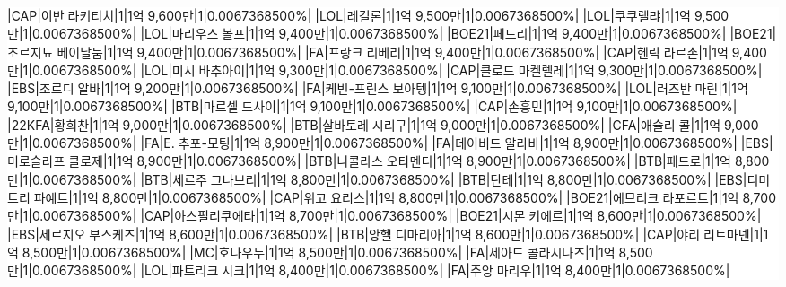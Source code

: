 |CAP|이반 라키티치|1|1억 9,600만|1|0.0067368500%|
|LOL|레길론|1|1억 9,500만|1|0.0067368500%|
|LOL|쿠쿠렐랴|1|1억 9,500만|1|0.0067368500%|
|LOL|마리우스 볼프|1|1억 9,400만|1|0.0067368500%|
|BOE21|페드리|1|1억 9,400만|1|0.0067368500%|
|BOE21|조르지뇨 베이날둠|1|1억 9,400만|1|0.0067368500%|
|FA|프랑크 리베리|1|1억 9,400만|1|0.0067368500%|
|CAP|헨릭 라르손|1|1억 9,400만|1|0.0067368500%|
|LOL|미시 바추아이|1|1억 9,300만|1|0.0067368500%|
|CAP|클로드 마켈렐레|1|1억 9,300만|1|0.0067368500%|
|EBS|조르디 알바|1|1억 9,200만|1|0.0067368500%|
|FA|케빈-프린스 보아텡|1|1억 9,100만|1|0.0067368500%|
|LOL|러즈반 마린|1|1억 9,100만|1|0.0067368500%|
|BTB|마르셀 드사이|1|1억 9,100만|1|0.0067368500%|
|CAP|손흥민|1|1억 9,100만|1|0.0067368500%|
|22KFA|황희찬|1|1억 9,000만|1|0.0067368500%|
|BTB|살바토레 시리구|1|1억 9,000만|1|0.0067368500%|
|CFA|애슐리 콜|1|1억 9,000만|1|0.0067368500%|
|FA|E. 추포-모팅|1|1억 8,900만|1|0.0067368500%|
|FA|데이비드 알라바|1|1억 8,900만|1|0.0067368500%|
|EBS|미로슬라프 클로제|1|1억 8,900만|1|0.0067368500%|
|BTB|니콜라스 오타멘디|1|1억 8,900만|1|0.0067368500%|
|BTB|페드로|1|1억 8,800만|1|0.0067368500%|
|BTB|세르주 그나브리|1|1억 8,800만|1|0.0067368500%|
|BTB|단테|1|1억 8,800만|1|0.0067368500%|
|EBS|디미트리 파예트|1|1억 8,800만|1|0.0067368500%|
|CAP|위고 요리스|1|1억 8,800만|1|0.0067368500%|
|BOE21|에므리크 라포르트|1|1억 8,700만|1|0.0067368500%|
|CAP|아스필리쿠에타|1|1억 8,700만|1|0.0067368500%|
|BOE21|시몬 키에르|1|1억 8,600만|1|0.0067368500%|
|EBS|세르지오 부스케츠|1|1억 8,600만|1|0.0067368500%|
|BTB|앙헬 디마리아|1|1억 8,600만|1|0.0067368500%|
|CAP|야리 리트마넨|1|1억 8,500만|1|0.0067368500%|
|MC|호나우두|1|1억 8,500만|1|0.0067368500%|
|FA|세아드 콜라시나츠|1|1억 8,500만|1|0.0067368500%|
|LOL|파트리크 시크|1|1억 8,400만|1|0.0067368500%|
|FA|주앙 마리우|1|1억 8,400만|1|0.0067368500%|
